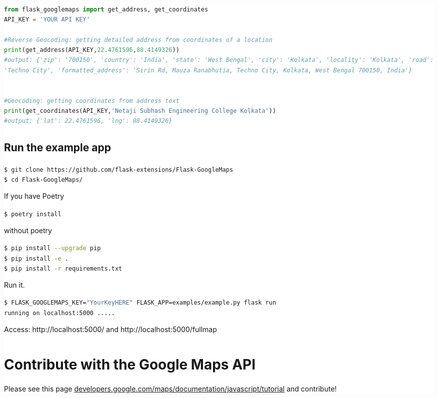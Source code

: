 ```python
from flask_googlemaps import get_address, get_coordinates
API_KEY = 'YOUR API KEY'

#Reverse Geocoding: getting detailed address from coordinates of a location
print(get_address(API_KEY,22.4761596,88.4149326))
#output: {'zip': '700150', 'country': 'India', 'state': 'West Bengal', 'city': 'Kolkata', 'locality': 'Kolkata', 'road': 'Techno City', 'formatted_address': 'Sirin Rd, Mauza Ranabhutia, Techno City, Kolkata, West Bengal 700150, India'}


#Geocoding: getting coordinates from address text
print(get_coordinates(API_KEY,'Netaji Subhash Engineering College Kolkata'))
#output: {'lat': 22.4761596, 'lng': 88.4149326}
```

## Run the example app

```bash
$ git clone https://github.com/flask-extensions/Flask-GoogleMaps
$ cd Flask-GoogleMaps/
```

If you have Poetry

```bash
$ poetry install
```

without poetry

```bash
$ pip install --upgrade pip
$ pip install -e .
$ pip install -r requirements.txt
```

Run it.

```bash
$ FLASK_GOOGLEMAPS_KEY="YourKeyHERE" FLASK_APP=examples/example.py flask run
running on localhost:5000 .....
```

Access: http://localhost:5000/ and http://localhost:5000/fullmap

# Contribute with the Google Maps API

Please see this page [developers.google.com/maps/documentation/javascript/tutorial](https://developers.google.com/maps/documentation/javascript/tutorial) and contribute!
